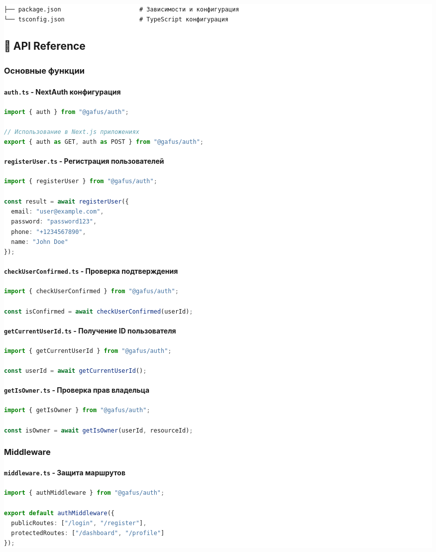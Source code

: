 ```
├── package.json                      # Зависимости и конфигурация
└── tsconfig.json                     # TypeScript конфигурация
```

## 🔧 API Reference

### Основные функции

#### `auth.ts` - NextAuth конфигурация
```typescript
import { auth } from "@gafus/auth";

// Использование в Next.js приложениях
export { auth as GET, auth as POST } from "@gafus/auth";
```

#### `registerUser.ts` - Регистрация пользователей
```typescript
import { registerUser } from "@gafus/auth";

const result = await registerUser({
  email: "user@example.com",
  password: "password123",
  phone: "+1234567890",
  name: "John Doe"
});
```

#### `checkUserConfirmed.ts` - Проверка подтверждения
```typescript
import { checkUserConfirmed } from "@gafus/auth";

const isConfirmed = await checkUserConfirmed(userId);
```

#### `getCurrentUserId.ts` - Получение ID пользователя
```typescript
import { getCurrentUserId } from "@gafus/auth";

const userId = await getCurrentUserId();
```

#### `getIsOwner.ts` - Проверка прав владельца
```typescript
import { getIsOwner } from "@gafus/auth";

const isOwner = await getIsOwner(userId, resourceId);
```

### Middleware

#### `middleware.ts` - Защита маршрутов
```typescript
import { authMiddleware } from "@gafus/auth";

export default authMiddleware({
  publicRoutes: ["/login", "/register"],
  protectedRoutes: ["/dashboard", "/profile"]
});
```
